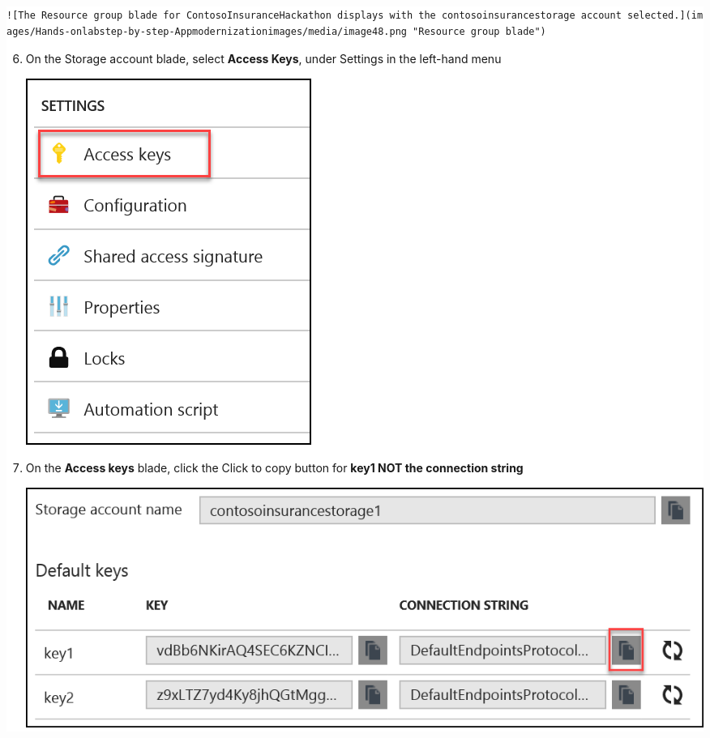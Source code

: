     ![The Resource group blade for ContosoInsuranceHackathon displays with the contosoinsurancestorage account selected.](images/Hands-onlabstep-by-step-Appmodernizationimages/media/image48.png "Resource group blade")

6.  On the Storage account blade, select **Access Keys**, under Settings in the left-hand menu

    ![Under Settings, Access keys is selected.](images/Hands-onlabstep-by-step-Appmodernizationimages/media/image49.png "Settings section")

7.  On the **Access keys** blade, click the Click to copy button for **key1 NOT the connection string**

    ![Screenshot of the key1 copy button.](images/Hands-onlabstep-by-step-Appmodernizationimages/media/image50.png "Copy button")
